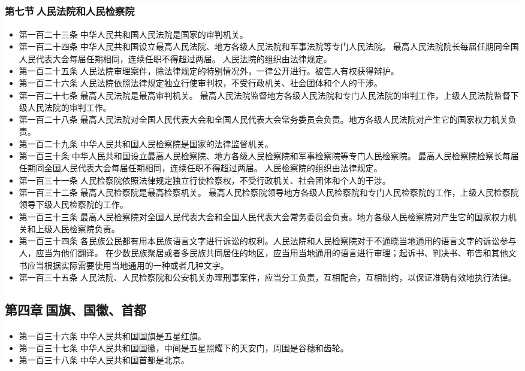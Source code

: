 ### 第七节  人民法院和人民检察院

+ 第一百二十三条  中华人民共和国人民法院是国家的审判机关。
+ 第一百二十四条  中华人民共和国设立最高人民法院、地方各级人民法院和军事法院等专门人民法院。
  最高人民法院院长每届任期同全国人民代表大会每届任期相同，连续任职不得超过两届。
  人民法院的组织由法律规定。
+ 第一百二十五条  人民法院审理案件，除法律规定的特别情况外，一律公开进行。被告人有权获得辩护。
+ 第一百二十六条  人民法院依照法律规定独立行使审判权，不受行政机关、社会团体和个人的干涉。
+ 第一百二十七条  最高人民法院是最高审判机关。
  最高人民法院监督地方各级人民法院和专门人民法院的审判工作，上级人民法院监督下级人民法院的审判工作。
+ 第一百二十八条  最高人民法院对全国人民代表大会和全国人民代表大会常务委员会负责。地方各级人民法院对产生它的国家权力机关负责。
+ 第一百二十九条  中华人民共和国人民检察院是国家的法律监督机关。
+ 第一百三十条  中华人民共和国设立最高人民检察院、地方各级人民检察院和军事检察院等专门人民检察院。
  最高人民检察院检察长每届任期同全国人民代表大会每届任期相同，连续任职不得超过两届。
  人民检察院的组织由法律规定。
+ 第一百三十一条  人民检察院依照法律规定独立行使检察权，不受行政机关、社会团体和个人的干涉。
+ 第一百三十二条  最高人民检察院是最高检察机关。
  最高人民检察院领导地方各级人民检察院和专门人民检察院的工作，上级人民检察院领导下级人民检察院的工作。
+ 第一百三十三条  最高人民检察院对全国人民代表大会和全国人民代表大会常务委员会负责。地方各级人民检察院对产生它的国家权力机关和上级人民检察院负责。
+ 第一百三十四条  各民族公民都有用本民族语言文字进行诉讼的权利。人民法院和人民检察院对于不通晓当地通用的语言文字的诉讼参与人，应当为他们翻译。
  在少数民族聚居或者多民族共同居住的地区，应当用当地通用的语言进行审理；起诉书、判决书、布告和其他文书应当根据实际需要使用当地通用的一种或者几种文字。
+ 第一百三十五条  人民法院、人民检察院和公安机关办理刑事案件，应当分工负责，互相配合，互相制约，以保证准确有效地执行法律。

## 第四章  国旗、国徽、首都

+ 第一百三十六条  中华人民共和国国旗是五星红旗。
+ 第一百三十七条  中华人民共和国国徽，中间是五星照耀下的天安门，周围是谷穗和齿轮。
+ 第一百三十八条  中华人民共和国首都是北京。